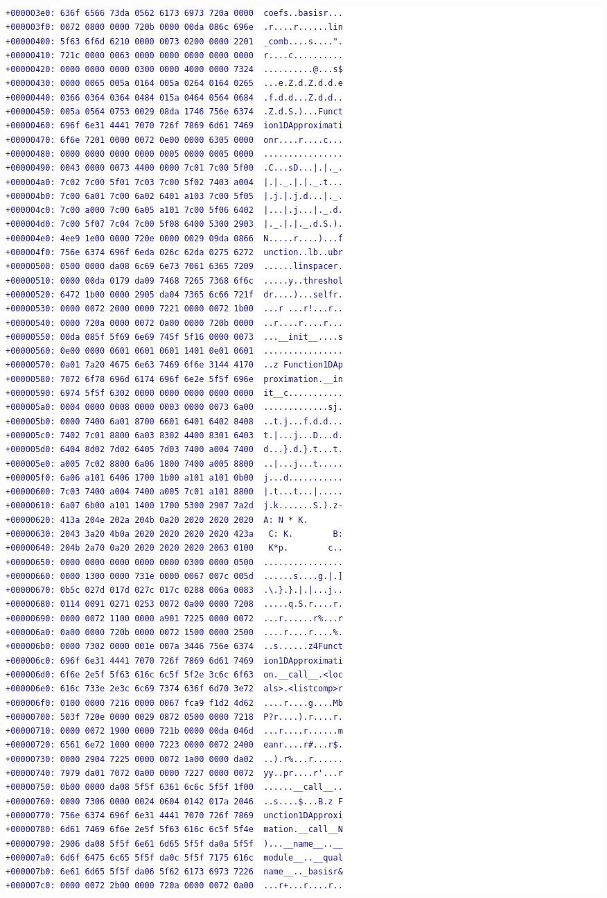 ```diff
+000003e0: 636f 6566 73da 0562 6173 6973 720a 0000  coefs..basisr...
+000003f0: 0072 0800 0000 720b 0000 00da 086c 696e  .r....r......lin
+00000400: 5f63 6f6d 6210 0000 0073 0200 0000 2201  _comb....s....".
+00000410: 721c 0000 0063 0000 0000 0000 0000 0000  r....c..........
+00000420: 0000 0000 0000 0300 0000 4000 0000 7324  ..........@...s$
+00000430: 0000 0065 005a 0164 005a 0264 0164 0265  ...e.Z.d.Z.d.d.e
+00000440: 0366 0364 0364 0484 015a 0464 0564 0684  .f.d.d...Z.d.d..
+00000450: 005a 0564 0753 0029 08da 1746 756e 6374  .Z.d.S.)...Funct
+00000460: 696f 6e31 4441 7070 726f 7869 6d61 7469  ion1DApproximati
+00000470: 6f6e 7201 0000 0072 0e00 0000 6305 0000  onr....r....c...
+00000480: 0000 0000 0000 0000 0005 0000 0005 0000  ................
+00000490: 0043 0000 0073 4400 0000 7c01 7c00 5f00  .C...sD...|.|._.
+000004a0: 7c02 7c00 5f01 7c03 7c00 5f02 7403 a004  |.|._.|.|._.t...
+000004b0: 7c00 6a01 7c00 6a02 6401 a103 7c00 5f05  |.j.|.j.d...|._.
+000004c0: 7c00 a000 7c00 6a05 a101 7c00 5f06 6402  |...|.j...|._.d.
+000004d0: 7c00 5f07 7c04 7c00 5f08 6400 5300 2903  |._.|.|._.d.S.).
+000004e0: 4ee9 1e00 0000 720e 0000 0029 09da 0866  N.....r....)...f
+000004f0: 756e 6374 696f 6eda 026c 62da 0275 6272  unction..lb..ubr
+00000500: 0500 0000 da08 6c69 6e73 7061 6365 7209  ......linspacer.
+00000510: 0000 00da 0179 da09 7468 7265 7368 6f6c  .....y..threshol
+00000520: 6472 1b00 0000 2905 da04 7365 6c66 721f  dr....)...selfr.
+00000530: 0000 0072 2000 0000 7221 0000 0072 1b00  ...r ...r!...r..
+00000540: 0000 720a 0000 0072 0a00 0000 720b 0000  ..r....r....r...
+00000550: 00da 085f 5f69 6e69 745f 5f16 0000 0073  ...__init__....s
+00000560: 0e00 0000 0601 0601 0601 1401 0e01 0601  ................
+00000570: 0a01 7a20 4675 6e63 7469 6f6e 3144 4170  ..z Function1DAp
+00000580: 7072 6f78 696d 6174 696f 6e2e 5f5f 696e  proximation.__in
+00000590: 6974 5f5f 6302 0000 0000 0000 0000 0000  it__c...........
+000005a0: 0004 0000 0008 0000 0003 0000 0073 6a00  .............sj.
+000005b0: 0000 7400 6a01 8700 6601 6401 6402 8408  ..t.j...f.d.d...
+000005c0: 7402 7c01 8800 6a03 8302 4400 8301 6403  t.|...j...D...d.
+000005d0: 6404 8d02 7d02 6405 7d03 7400 a004 7400  d...}.d.}.t...t.
+000005e0: a005 7c02 8800 6a06 1800 7400 a005 8800  ..|...j...t.....
+000005f0: 6a06 a101 6406 1700 1b00 a101 a101 0b00  j...d...........
+00000600: 7c03 7400 a004 7400 a005 7c01 a101 8800  |.t...t...|.....
+00000610: 6a07 6b00 a101 1400 1700 5300 2907 7a2d  j.k.......S.).z-
+00000620: 413a 204e 202a 204b 0a20 2020 2020 2020  A: N * K.       
+00000630: 2043 3a20 4b0a 2020 2020 2020 2020 423a   C: K.        B:
+00000640: 204b 2a70 0a20 2020 2020 2020 2063 0100   K*p.        c..
+00000650: 0000 0000 0000 0000 0000 0300 0000 0500  ................
+00000660: 0000 1300 0000 731e 0000 0067 007c 005d  ......s....g.|.]
+00000670: 0b5c 027d 017d 027c 017c 0288 006a 0083  .\.}.}.|.|...j..
+00000680: 0114 0091 0271 0253 0072 0a00 0000 7208  .....q.S.r....r.
+00000690: 0000 0072 1100 0000 a901 7225 0000 0072  ...r......r%...r
+000006a0: 0a00 0000 720b 0000 0072 1500 0000 2500  ....r....r....%.
+000006b0: 0000 7302 0000 001e 007a 3446 756e 6374  ..s......z4Funct
+000006c0: 696f 6e31 4441 7070 726f 7869 6d61 7469  ion1DApproximati
+000006d0: 6f6e 2e5f 5f63 616c 6c5f 5f2e 3c6c 6f63  on.__call__.<loc
+000006e0: 616c 733e 2e3c 6c69 7374 636f 6d70 3e72  als>.<listcomp>r
+000006f0: 0100 0000 7216 0000 0067 fca9 f1d2 4d62  ....r....g....Mb
+00000700: 503f 720e 0000 0029 0872 0500 0000 7218  P?r....).r....r.
+00000710: 0000 0072 1900 0000 721b 0000 00da 046d  ...r....r......m
+00000720: 6561 6e72 1000 0000 7223 0000 0072 2400  eanr....r#...r$.
+00000730: 0000 2904 7225 0000 0072 1a00 0000 da02  ..).r%...r......
+00000740: 7979 da01 7072 0a00 0000 7227 0000 0072  yy..pr....r'...r
+00000750: 0b00 0000 da08 5f5f 6361 6c6c 5f5f 1f00  ......__call__..
+00000760: 0000 7306 0000 0024 0604 0142 017a 2046  ..s....$...B.z F
+00000770: 756e 6374 696f 6e31 4441 7070 726f 7869  unction1DApproxi
+00000780: 6d61 7469 6f6e 2e5f 5f63 616c 6c5f 5f4e  mation.__call__N
+00000790: 2906 da08 5f5f 6e61 6d65 5f5f da0a 5f5f  )...__name__..__
+000007a0: 6d6f 6475 6c65 5f5f da0c 5f5f 7175 616c  module__..__qual
+000007b0: 6e61 6d65 5f5f da06 5f62 6173 6973 7226  name__.._basisr&
+000007c0: 0000 0072 2b00 0000 720a 0000 0072 0a00  ...r+...r....r..
```